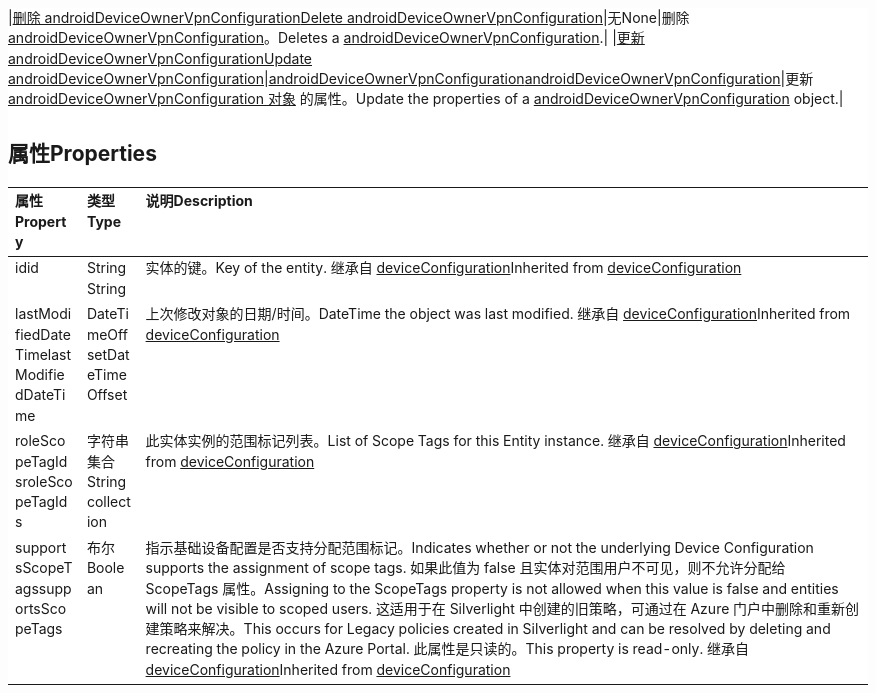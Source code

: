 |[<span data-ttu-id="7e534-124">删除 androidDeviceOwnerVpnConfiguration</span><span class="sxs-lookup"><span data-stu-id="7e534-124">Delete androidDeviceOwnerVpnConfiguration</span></span>](../api/intune-deviceconfig-androiddeviceownervpnconfiguration-delete.md)|<span data-ttu-id="7e534-125">无</span><span class="sxs-lookup"><span data-stu-id="7e534-125">None</span></span>|<span data-ttu-id="7e534-126">删除 [androidDeviceOwnerVpnConfiguration](../resources/intune-deviceconfig-androiddeviceownervpnconfiguration.md)。</span><span class="sxs-lookup"><span data-stu-id="7e534-126">Deletes a [androidDeviceOwnerVpnConfiguration](../resources/intune-deviceconfig-androiddeviceownervpnconfiguration.md).</span></span>|
|[<span data-ttu-id="7e534-127">更新 androidDeviceOwnerVpnConfiguration</span><span class="sxs-lookup"><span data-stu-id="7e534-127">Update androidDeviceOwnerVpnConfiguration</span></span>](../api/intune-deviceconfig-androiddeviceownervpnconfiguration-update.md)|[<span data-ttu-id="7e534-128">androidDeviceOwnerVpnConfiguration</span><span class="sxs-lookup"><span data-stu-id="7e534-128">androidDeviceOwnerVpnConfiguration</span></span>](../resources/intune-deviceconfig-androiddeviceownervpnconfiguration.md)|<span data-ttu-id="7e534-129">更新 [androidDeviceOwnerVpnConfiguration 对象](../resources/intune-deviceconfig-androiddeviceownervpnconfiguration.md) 的属性。</span><span class="sxs-lookup"><span data-stu-id="7e534-129">Update the properties of a [androidDeviceOwnerVpnConfiguration](../resources/intune-deviceconfig-androiddeviceownervpnconfiguration.md) object.</span></span>|

## <a name="properties"></a><span data-ttu-id="7e534-130">属性</span><span class="sxs-lookup"><span data-stu-id="7e534-130">Properties</span></span>
|<span data-ttu-id="7e534-131">属性</span><span class="sxs-lookup"><span data-stu-id="7e534-131">Property</span></span>|<span data-ttu-id="7e534-132">类型</span><span class="sxs-lookup"><span data-stu-id="7e534-132">Type</span></span>|<span data-ttu-id="7e534-133">说明</span><span class="sxs-lookup"><span data-stu-id="7e534-133">Description</span></span>|
|:---|:---|:---|
|<span data-ttu-id="7e534-134">id</span><span class="sxs-lookup"><span data-stu-id="7e534-134">id</span></span>|<span data-ttu-id="7e534-135">String</span><span class="sxs-lookup"><span data-stu-id="7e534-135">String</span></span>|<span data-ttu-id="7e534-136">实体的键。</span><span class="sxs-lookup"><span data-stu-id="7e534-136">Key of the entity.</span></span> <span data-ttu-id="7e534-137">继承自 [deviceConfiguration](../resources/intune-shared-deviceconfiguration.md)</span><span class="sxs-lookup"><span data-stu-id="7e534-137">Inherited from [deviceConfiguration](../resources/intune-shared-deviceconfiguration.md)</span></span>|
|<span data-ttu-id="7e534-138">lastModifiedDateTime</span><span class="sxs-lookup"><span data-stu-id="7e534-138">lastModifiedDateTime</span></span>|<span data-ttu-id="7e534-139">DateTimeOffset</span><span class="sxs-lookup"><span data-stu-id="7e534-139">DateTimeOffset</span></span>|<span data-ttu-id="7e534-140">上次修改对象的日期/时间。</span><span class="sxs-lookup"><span data-stu-id="7e534-140">DateTime the object was last modified.</span></span> <span data-ttu-id="7e534-141">继承自 [deviceConfiguration](../resources/intune-shared-deviceconfiguration.md)</span><span class="sxs-lookup"><span data-stu-id="7e534-141">Inherited from [deviceConfiguration](../resources/intune-shared-deviceconfiguration.md)</span></span>|
|<span data-ttu-id="7e534-142">roleScopeTagIds</span><span class="sxs-lookup"><span data-stu-id="7e534-142">roleScopeTagIds</span></span>|<span data-ttu-id="7e534-143">字符串集合</span><span class="sxs-lookup"><span data-stu-id="7e534-143">String collection</span></span>|<span data-ttu-id="7e534-144">此实体实例的范围标记列表。</span><span class="sxs-lookup"><span data-stu-id="7e534-144">List of Scope Tags for this Entity instance.</span></span> <span data-ttu-id="7e534-145">继承自 [deviceConfiguration](../resources/intune-shared-deviceconfiguration.md)</span><span class="sxs-lookup"><span data-stu-id="7e534-145">Inherited from [deviceConfiguration](../resources/intune-shared-deviceconfiguration.md)</span></span>|
|<span data-ttu-id="7e534-146">supportsScopeTags</span><span class="sxs-lookup"><span data-stu-id="7e534-146">supportsScopeTags</span></span>|<span data-ttu-id="7e534-147">布尔</span><span class="sxs-lookup"><span data-stu-id="7e534-147">Boolean</span></span>|<span data-ttu-id="7e534-148">指示基础设备配置是否支持分配范围标记。</span><span class="sxs-lookup"><span data-stu-id="7e534-148">Indicates whether or not the underlying Device Configuration supports the assignment of scope tags.</span></span> <span data-ttu-id="7e534-149">如果此值为 false 且实体对范围用户不可见，则不允许分配给 ScopeTags 属性。</span><span class="sxs-lookup"><span data-stu-id="7e534-149">Assigning to the ScopeTags property is not allowed when this value is false and entities will not be visible to scoped users.</span></span> <span data-ttu-id="7e534-150">这适用于在 Silverlight 中创建的旧策略，可通过在 Azure 门户中删除和重新创建策略来解决。</span><span class="sxs-lookup"><span data-stu-id="7e534-150">This occurs for Legacy policies created in Silverlight and can be resolved by deleting and recreating the policy in the Azure Portal.</span></span> <span data-ttu-id="7e534-151">此属性是只读的。</span><span class="sxs-lookup"><span data-stu-id="7e534-151">This property is read-only.</span></span> <span data-ttu-id="7e534-152">继承自 [deviceConfiguration](../resources/intune-shared-deviceconfiguration.md)</span><span class="sxs-lookup"><span data-stu-id="7e534-152">Inherited from [deviceConfiguration](../resources/intune-shared-deviceconfiguration.md)</span></span>|